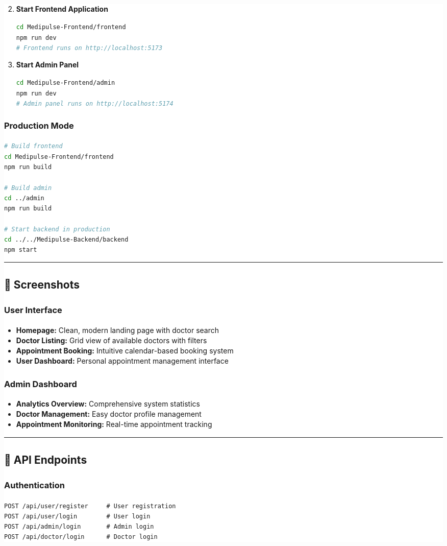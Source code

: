 2. **Start Frontend Application**
   ```bash
   cd Medipulse-Frontend/frontend
   npm run dev
   # Frontend runs on http://localhost:5173
   ```

3. **Start Admin Panel**
   ```bash
   cd Medipulse-Frontend/admin
   npm run dev
   # Admin panel runs on http://localhost:5174
   ```

### Production Mode

```bash
# Build frontend
cd Medipulse-Frontend/frontend
npm run build

# Build admin
cd ../admin
npm run build

# Start backend in production
cd ../../Medipulse-Backend/backend
npm start
```

---

## 📱 Screenshots

### User Interface
- **Homepage:** Clean, modern landing page with doctor search
- **Doctor Listing:** Grid view of available doctors with filters
- **Appointment Booking:** Intuitive calendar-based booking system
- **User Dashboard:** Personal appointment management interface

### Admin Dashboard
- **Analytics Overview:** Comprehensive system statistics
- **Doctor Management:** Easy doctor profile management
- **Appointment Monitoring:** Real-time appointment tracking

---

## 🎯 API Endpoints

### Authentication
```
POST /api/user/register     # User registration
POST /api/user/login        # User login
POST /api/admin/login       # Admin login
POST /api/doctor/login      # Doctor login
```
